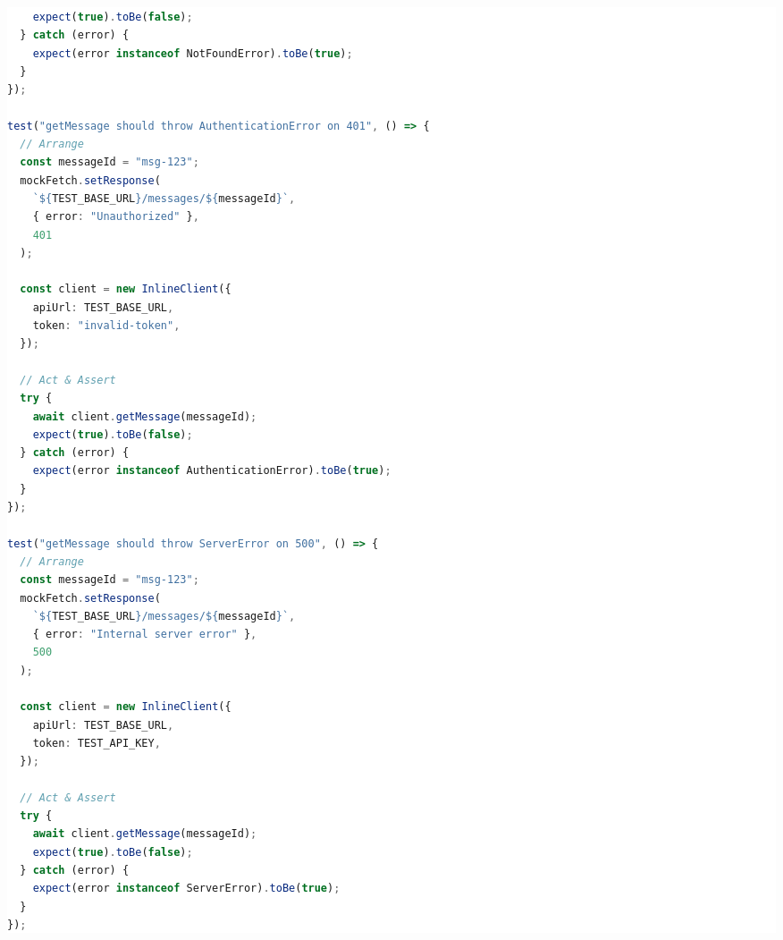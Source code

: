 ```typescript
    expect(true).toBe(false);
  } catch (error) {
    expect(error instanceof NotFoundError).toBe(true);
  }
});

test("getMessage should throw AuthenticationError on 401", () => {
  // Arrange
  const messageId = "msg-123";
  mockFetch.setResponse(
    `${TEST_BASE_URL}/messages/${messageId}`,
    { error: "Unauthorized" },
    401
  );

  const client = new InlineClient({
    apiUrl: TEST_BASE_URL,
    token: "invalid-token",
  });

  // Act & Assert
  try {
    await client.getMessage(messageId);
    expect(true).toBe(false);
  } catch (error) {
    expect(error instanceof AuthenticationError).toBe(true);
  }
});

test("getMessage should throw ServerError on 500", () => {
  // Arrange
  const messageId = "msg-123";
  mockFetch.setResponse(
    `${TEST_BASE_URL}/messages/${messageId}`,
    { error: "Internal server error" },
    500
  );

  const client = new InlineClient({
    apiUrl: TEST_BASE_URL,
    token: TEST_API_KEY,
  });

  // Act & Assert
  try {
    await client.getMessage(messageId);
    expect(true).toBe(false);
  } catch (error) {
    expect(error instanceof ServerError).toBe(true);
  }
});
```
